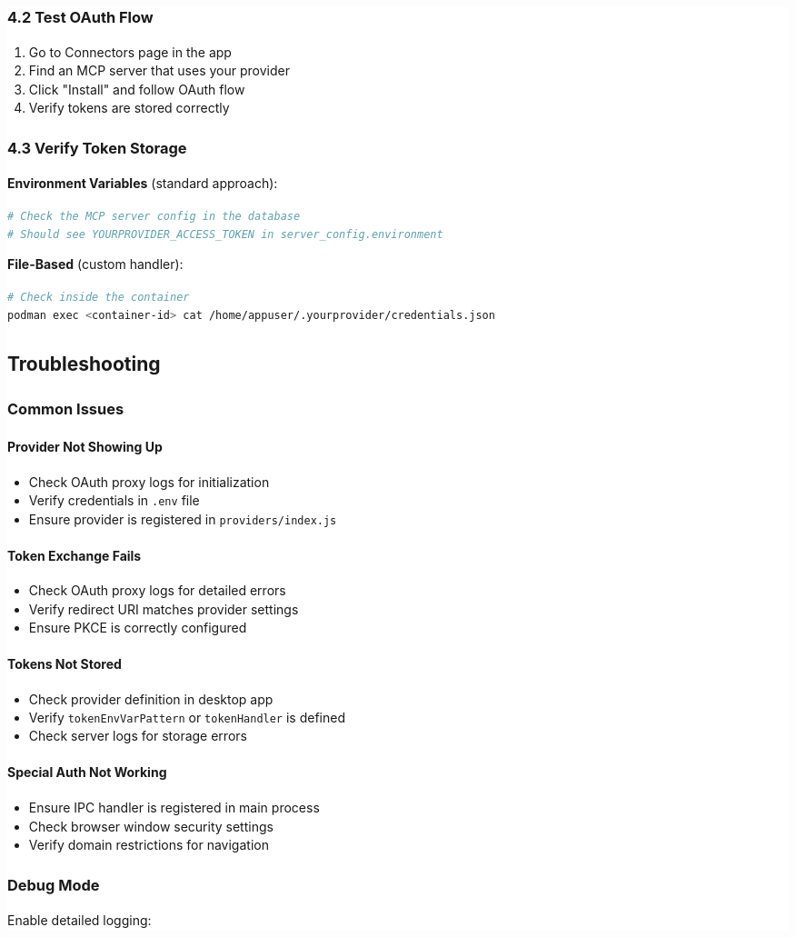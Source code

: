 ### 4.2 Test OAuth Flow

1. Go to Connectors page in the app
2. Find an MCP server that uses your provider
3. Click "Install" and follow OAuth flow
4. Verify tokens are stored correctly

### 4.3 Verify Token Storage

**Environment Variables** (standard approach):

```bash
# Check the MCP server config in the database
# Should see YOURPROVIDER_ACCESS_TOKEN in server_config.environment
```

**File-Based** (custom handler):

```bash
# Check inside the container
podman exec <container-id> cat /home/appuser/.yourprovider/credentials.json
```

## Troubleshooting

### Common Issues

#### Provider Not Showing Up

- Check OAuth proxy logs for initialization
- Verify credentials in `.env` file
- Ensure provider is registered in `providers/index.js`

#### Token Exchange Fails

- Check OAuth proxy logs for detailed errors
- Verify redirect URI matches provider settings
- Ensure PKCE is correctly configured

#### Tokens Not Stored

- Check provider definition in desktop app
- Verify `tokenEnvVarPattern` or `tokenHandler` is defined
- Check server logs for storage errors

#### Special Auth Not Working

- Ensure IPC handler is registered in main process
- Check browser window security settings
- Verify domain restrictions for navigation

### Debug Mode

Enable detailed logging:
